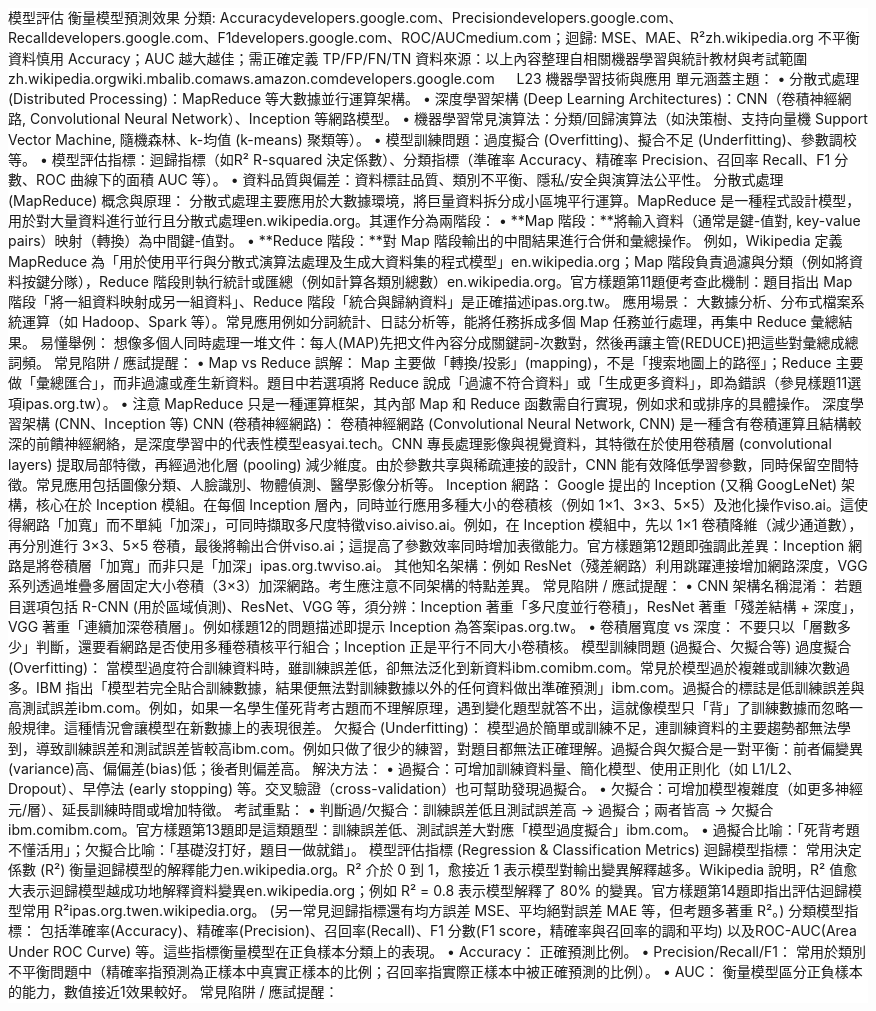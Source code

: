 模型評估	衡量模型預測效果	分類: Accuracydevelopers.google.com、Precisiondevelopers.google.com、Recalldevelopers.google.com、F1developers.google.com、ROC/AUCmedium.com；迴歸: MSE、MAE、R²zh.wikipedia.org
不平衡資料慎用 Accuracy；AUC 越大越佳；需正確定義 TP/FP/FN/TN
資料來源：以上內容整理自相關機器學習與統計教材與考試範圍zh.wikipedia.orgwiki.mbalib.comaws.amazon.comdevelopers.google.com
 
L23 機器學習技術與應用
單元涵蓋主題：
•	分散式處理 (Distributed Processing)：MapReduce 等大數據並行運算架構。
•	深度學習架構 (Deep Learning Architectures)：CNN（卷積神經網路, Convolutional Neural Network）、Inception 等網路模型。
•	機器學習常見演算法：分類/回歸演算法（如決策樹、支持向量機 Support Vector Machine, 隨機森林、k-均值 (k-means) 聚類等）。
•	模型訓練問題：過度擬合 (Overfitting)、擬合不足 (Underfitting)、參數調校等。
•	模型評估指標：迴歸指標（如R² R-squared 決定係數）、分類指標（準確率 Accuracy、精確率 Precision、召回率 Recall、F1 分數、ROC 曲線下的面積 AUC 等）。
•	資料品質與偏差：資料標註品質、類別不平衡、隱私/安全與演算法公平性。
分散式處理 (MapReduce)
概念與原理： 分散式處理主要應用於大數據環境，將巨量資料拆分成小區塊平行運算。MapReduce 是一種程式設計模型，用於對大量資料進行並行且分散式處理en.wikipedia.org。其運作分為兩階段：
•	**Map 階段：**將輸入資料（通常是鍵-值對, key-value pairs）映射（轉換）為中間鍵-值對。
•	**Reduce 階段：**對 Map 階段輸出的中間結果進行合併和彙總操作。
例如，Wikipedia 定義 MapReduce 為「用於使用平行與分散式演算法處理及生成大資料集的程式模型」en.wikipedia.org；Map 階段負責過濾與分類（例如將資料按鍵分隊），Reduce 階段則執行統計或匯總（例如計算各類別總數）en.wikipedia.org。官方樣題第11題便考查此機制：題目指出 Map 階段「將一組資料映射成另一組資料」、Reduce 階段「統合與歸納資料」是正確描述ipas.org.tw。
應用場景： 大數據分析、分布式檔案系統運算（如 Hadoop、Spark 等）。常見應用例如分詞統計、日誌分析等，能將任務拆成多個 Map 任務並行處理，再集中 Reduce 彙總結果。
易懂舉例： 想像多個人同時處理一堆文件：每人(MAP)先把文件內容分成關鍵詞-次數對，然後再讓主管(REDUCE)把這些對彙總成總詞頻。
常見陷阱 / 應試提醒：
•	Map vs Reduce 誤解： Map 主要做「轉換/投影」(mapping)，不是「搜索地圖上的路徑」；Reduce 主要做「彙總匯合」，而非過濾或產生新資料。題目中若選項將 Reduce 說成「過濾不符合資料」或「生成更多資料」，即為錯誤（參見樣題11選項ipas.org.tw）。
•	注意 MapReduce 只是一種運算框架，其內部 Map 和 Reduce 函數需自行實現，例如求和或排序的具體操作。
深度學習架構 (CNN、Inception 等)
CNN (卷積神經網路)： 卷積神經網路 (Convolutional Neural Network, CNN) 是一種含有卷積運算且結構較深的前饋神經網絡，是深度學習中的代表性模型easyai.tech。CNN 專長處理影像與視覺資料，其特徵在於使用卷積層 (convolutional layers) 提取局部特徵，再經過池化層 (pooling) 減少維度。由於參數共享與稀疏連接的設計，CNN 能有效降低學習參數，同時保留空間特徵。常見應用包括圖像分類、人臉識別、物體偵測、醫學影像分析等。
Inception 網路： Google 提出的 Inception (又稱 GoogLeNet) 架構，核心在於 Inception 模組。在每個 Inception 層內，同時並行應用多種大小的卷積核（例如 1×1、3×3、5×5）及池化操作viso.ai。這使得網路「加寬」而不單純「加深」，可同時擷取多尺度特徵viso.aiviso.ai。例如，在 Inception 模組中，先以 1×1 卷積降維（減少通道數），再分別進行 3×3、5×5 卷積，最後將輸出合併viso.ai；這提高了參數效率同時增加表徵能力。官方樣題第12題即強調此差異：Inception 網路是將卷積層「加寬」而非只是「加深」ipas.org.twviso.ai。
其他知名架構：例如 ResNet（殘差網路）利用跳躍連接增加網路深度，VGG 系列透過堆疊多層固定大小卷積（3×3）加深網路。考生應注意不同架構的特點差異。
常見陷阱 / 應試提醒：
•	CNN 架構名稱混淆： 若題目選項包括 R-CNN (用於區域偵測)、ResNet、VGG 等，須分辨：Inception 著重「多尺度並行卷積」，ResNet 著重「殘差結構 + 深度」，VGG 著重「連續加深卷積層」。例如樣題12的問題描述即提示 Inception 為答案ipas.org.tw。
•	卷積層寬度 vs 深度： 不要只以「層數多少」判斷，還要看網路是否使用多種卷積核平行組合；Inception 正是平行不同大小卷積核。
模型訓練問題 (過擬合、欠擬合等)
過度擬合 (Overfitting)： 當模型過度符合訓練資料時，雖訓練誤差低，卻無法泛化到新資料ibm.comibm.com。常見於模型過於複雜或訓練次數過多。IBM 指出「模型若完全貼合訓練數據，結果便無法對訓練數據以外的任何資料做出準確預測」ibm.com。過擬合的標誌是低訓練誤差與高測試誤差ibm.com。例如，如果一名學生僅死背考古題而不理解原理，遇到變化題型就答不出，這就像模型只「背」了訓練數據而忽略一般規律。這種情況會讓模型在新數據上的表現很差。
欠擬合 (Underfitting)： 模型過於簡單或訓練不足，連訓練資料的主要趨勢都無法學到，導致訓練誤差和測試誤差皆較高ibm.com。例如只做了很少的練習，對題目都無法正確理解。過擬合與欠擬合是一對平衡：前者偏變異(variance)高、偏偏差(bias)低；後者則偏差高。
解決方法：
•	過擬合：可增加訓練資料量、簡化模型、使用正則化（如 L1/L2、Dropout）、早停法 (early stopping) 等。交叉驗證（cross-validation）也可幫助發現過擬合。
•	欠擬合：可增加模型複雜度（如更多神經元/層）、延長訓練時間或增加特徵。
考試重點：
•	判斷過/欠擬合：訓練誤差低且測試誤差高 → 過擬合；兩者皆高 → 欠擬合ibm.comibm.com。官方樣題第13題即是這類題型：訓練誤差低、測試誤差大對應「模型過度擬合」ibm.com。
•	過擬合比喻：「死背考題不懂活用」；欠擬合比喻：「基礎沒打好，題目一做就錯」。
模型評估指標 (Regression & Classification Metrics)
迴歸模型指標： 常用決定係數 (R²) 衡量迴歸模型的解釋能力en.wikipedia.org。R² 介於 0 到 1，愈接近 1 表示模型對輸出變異解釋越多。Wikipedia 說明，R² 值愈大表示迴歸模型越成功地解釋資料變異en.wikipedia.org；例如 R² = 0.8 表示模型解釋了 80% 的變異。官方樣題第14題即指出評估迴歸模型常用 R²ipas.org.twen.wikipedia.org。
(另一常見迴歸指標還有均方誤差 MSE、平均絕對誤差 MAE 等，但考題多著重 R²。)
分類模型指標： 包括準確率(Accuracy)、精確率(Precision)、召回率(Recall)、F1 分數(F1 score，精確率與召回率的調和平均) 以及ROC-AUC(Area Under ROC Curve) 等。這些指標衡量模型在正負樣本分類上的表現。
•	Accuracy： 正確預測比例。
•	Precision/Recall/F1： 常用於類別不平衡問題中（精確率指預測為正樣本中真實正樣本的比例；召回率指實際正樣本中被正確預測的比例）。
•	AUC： 衡量模型區分正負樣本的能力，數值接近1效果較好。
常見陷阱 / 應試提醒：